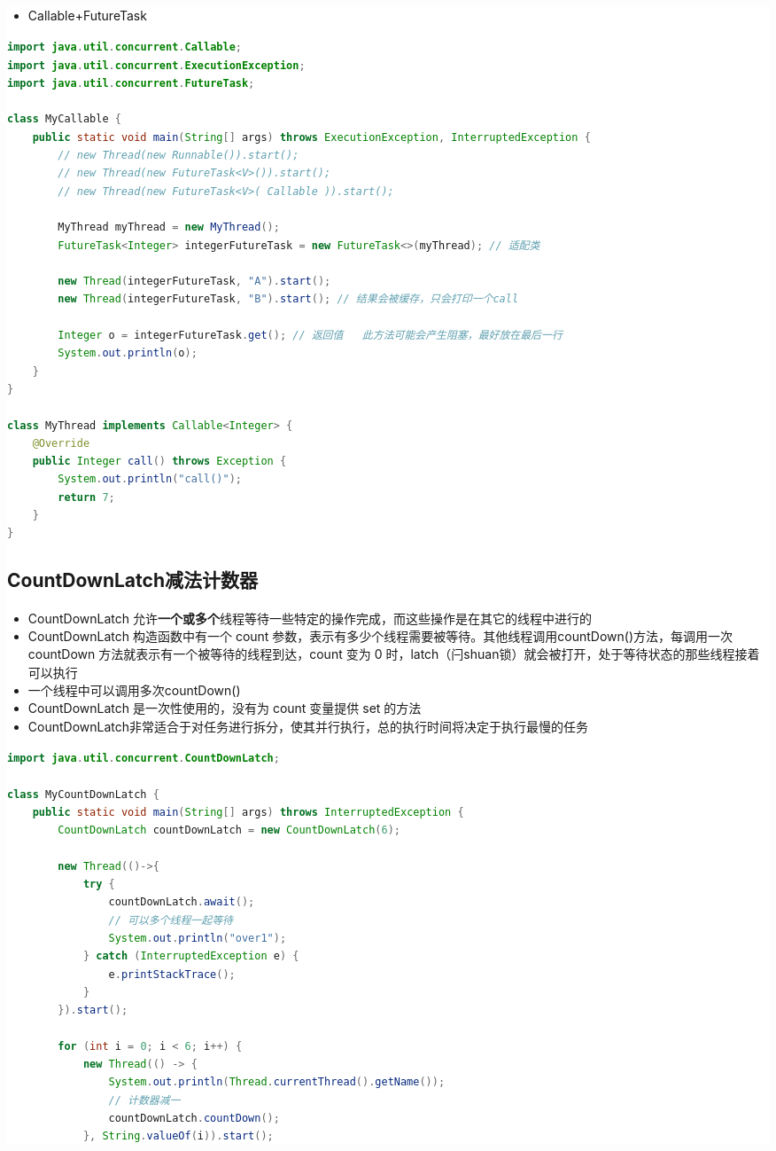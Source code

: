 - Callable+FutureTask

```java
import java.util.concurrent.Callable;
import java.util.concurrent.ExecutionException;
import java.util.concurrent.FutureTask;

class MyCallable {
    public static void main(String[] args) throws ExecutionException, InterruptedException {
        // new Thread(new Runnable()).start();
        // new Thread(new FutureTask<V>()).start();
        // new Thread(new FutureTask<V>( Callable )).start();

        MyThread myThread = new MyThread();
        FutureTask<Integer> integerFutureTask = new FutureTask<>(myThread); // 适配类

        new Thread(integerFutureTask, "A").start();
        new Thread(integerFutureTask, "B").start(); // 结果会被缓存，只会打印一个call

        Integer o = integerFutureTask.get(); // 返回值   此方法可能会产生阻塞，最好放在最后一行
        System.out.println(o);
    }
}

class MyThread implements Callable<Integer> {
    @Override
    public Integer call() throws Exception {
        System.out.println("call()");
        return 7;
    }
}
```

## CountDownLatch减法计数器

- CountDownLatch 允许**一个或多个**线程等待一些特定的操作完成，而这些操作是在其它的线程中进行的
- CountDownLatch 构造函数中有一个 count 参数，表示有多少个线程需要被等待。其他线程调用countDown()方法，每调用一次 countDown 方法就表示有一个被等待的线程到达，count 变为 0 时，latch（闩shuan锁）就会被打开，处于等待状态的那些线程接着可以执行
- 一个线程中可以调用多次countDown()
- CountDownLatch 是一次性使用的，没有为 count 变量提供 set 的方法
- CountDownLatch非常适合于对任务进行拆分，使其并行执行，总的执行时间将决定于执行最慢的任务

```java
import java.util.concurrent.CountDownLatch;

class MyCountDownLatch {
    public static void main(String[] args) throws InterruptedException {
        CountDownLatch countDownLatch = new CountDownLatch(6);

        new Thread(()->{
            try {
                countDownLatch.await();
                // 可以多个线程一起等待
                System.out.println("over1");
            } catch (InterruptedException e) {
                e.printStackTrace();
            }
        }).start();

        for (int i = 0; i < 6; i++) {
            new Thread(() -> {
                System.out.println(Thread.currentThread().getName());
                // 计数器减一
                countDownLatch.countDown();
            }, String.valueOf(i)).start();
```